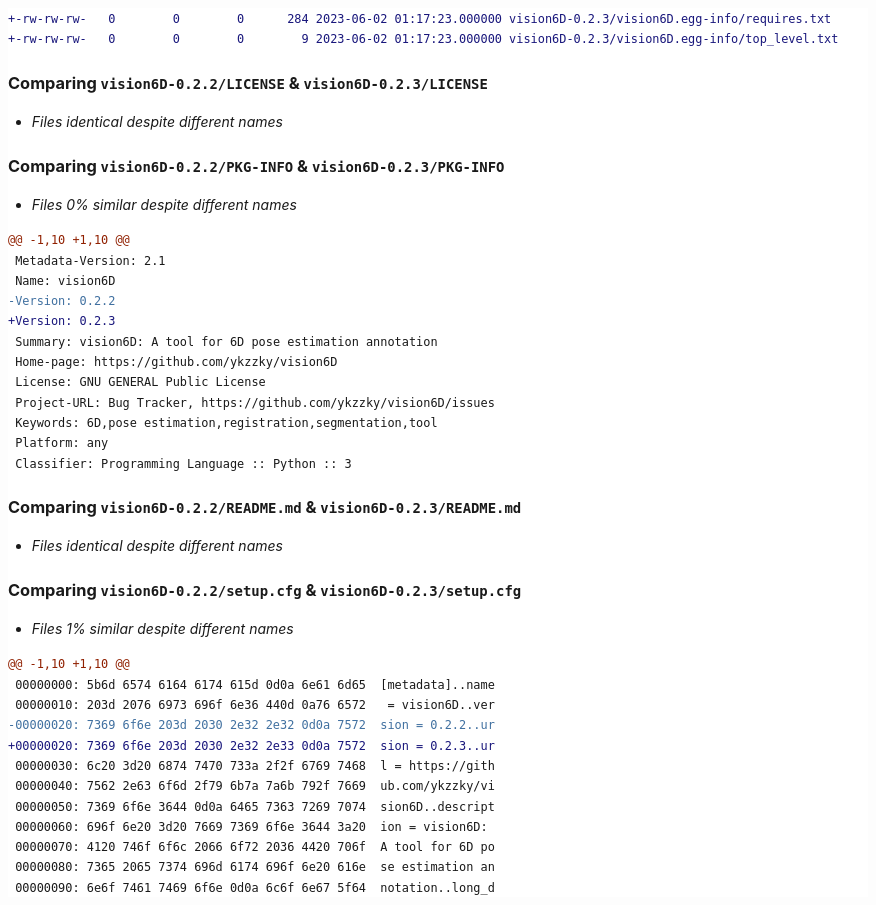 ```diff
+-rw-rw-rw-   0        0        0      284 2023-06-02 01:17:23.000000 vision6D-0.2.3/vision6D.egg-info/requires.txt
+-rw-rw-rw-   0        0        0        9 2023-06-02 01:17:23.000000 vision6D-0.2.3/vision6D.egg-info/top_level.txt
```

### Comparing `vision6D-0.2.2/LICENSE` & `vision6D-0.2.3/LICENSE`

 * *Files identical despite different names*

### Comparing `vision6D-0.2.2/PKG-INFO` & `vision6D-0.2.3/PKG-INFO`

 * *Files 0% similar despite different names*

```diff
@@ -1,10 +1,10 @@
 Metadata-Version: 2.1
 Name: vision6D
-Version: 0.2.2
+Version: 0.2.3
 Summary: vision6D: A tool for 6D pose estimation annotation
 Home-page: https://github.com/ykzzky/vision6D
 License: GNU GENERAL Public License
 Project-URL: Bug Tracker, https://github.com/ykzzky/vision6D/issues
 Keywords: 6D,pose estimation,registration,segmentation,tool
 Platform: any
 Classifier: Programming Language :: Python :: 3
```

### Comparing `vision6D-0.2.2/README.md` & `vision6D-0.2.3/README.md`

 * *Files identical despite different names*

### Comparing `vision6D-0.2.2/setup.cfg` & `vision6D-0.2.3/setup.cfg`

 * *Files 1% similar despite different names*

```diff
@@ -1,10 +1,10 @@
 00000000: 5b6d 6574 6164 6174 615d 0d0a 6e61 6d65  [metadata]..name
 00000010: 203d 2076 6973 696f 6e36 440d 0a76 6572   = vision6D..ver
-00000020: 7369 6f6e 203d 2030 2e32 2e32 0d0a 7572  sion = 0.2.2..ur
+00000020: 7369 6f6e 203d 2030 2e32 2e33 0d0a 7572  sion = 0.2.3..ur
 00000030: 6c20 3d20 6874 7470 733a 2f2f 6769 7468  l = https://gith
 00000040: 7562 2e63 6f6d 2f79 6b7a 7a6b 792f 7669  ub.com/ykzzky/vi
 00000050: 7369 6f6e 3644 0d0a 6465 7363 7269 7074  sion6D..descript
 00000060: 696f 6e20 3d20 7669 7369 6f6e 3644 3a20  ion = vision6D: 
 00000070: 4120 746f 6f6c 2066 6f72 2036 4420 706f  A tool for 6D po
 00000080: 7365 2065 7374 696d 6174 696f 6e20 616e  se estimation an
 00000090: 6e6f 7461 7469 6f6e 0d0a 6c6f 6e67 5f64  notation..long_d
```
